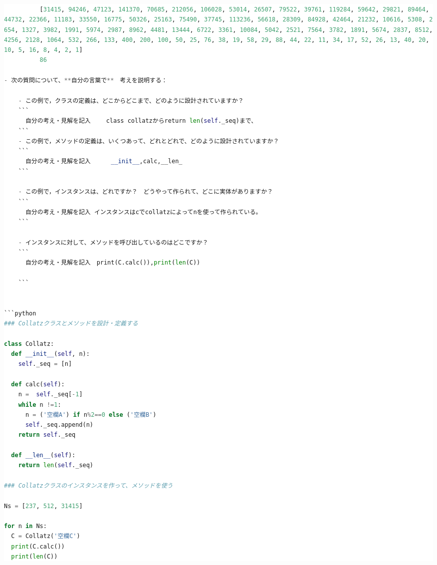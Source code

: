 ```python
          [31415, 94246, 47123, 141370, 70685, 212056, 106028, 53014, 26507, 79522, 39761, 119284, 59642, 29821, 89464, 44732, 22366, 11183, 33550, 16775, 50326, 25163, 75490, 37745, 113236, 56618, 28309, 84928, 42464, 21232, 10616, 5308, 2654, 1327, 3982, 1991, 5974, 2987, 8962, 4481, 13444, 6722, 3361, 10084, 5042, 2521, 7564, 3782, 1891, 5674, 2837, 8512, 4256, 2128, 1064, 532, 266, 133, 400, 200, 100, 50, 25, 76, 38, 19, 58, 29, 88, 44, 22, 11, 34, 17, 52, 26, 13, 40, 20, 10, 5, 16, 8, 4, 2, 1]
          86

- 次の質問について、**自分の言葉で**　考えを説明する：

    - この例で，クラスの定義は、どこからどこまで、どのように設計されていますか？
    ```
      自分の考え・見解を記入 　　class collatzからreturn len(self._seq)まで、
    ```
    - この例で，メソッドの定義は、いくつあって、どれとどれで、どのように設計されていますか？
    ```
      自分の考え・見解を記入　    __init__,calc,__len_
    ```

    - この例で，インスタンスは、どれですか？　どうやって作られて、どこに実体がありますか？
    ```
      自分の考え・見解を記入 インスタンスはcでcollatzによってnを使って作られている。
    ```

    - インスタンスに対して、メソッドを呼び出しているのはどこですか？
    ```
      自分の考え・見解を記入　print(C.calc()),print(len(C))
  
    ```


```python
### Collatzクラスとメソッドを設計・定義する

class Collatz:
  def __init__(self, n):
    self._seq = [n]

  def calc(self):
    n =  self._seq[-1]
    while n !=1:
      n = ('空欄A') if n%2==0 else ('空欄B')
      self._seq.append(n)
    return self._seq

  def __len__(self):
    return len(self._seq)

### Collatzクラスのインスタンスを作って、メソッドを使う

Ns = [237, 512, 31415]

for n in Ns:
  C = Collatz('空欄C')
  print(C.calc())
  print(len(C))

```
